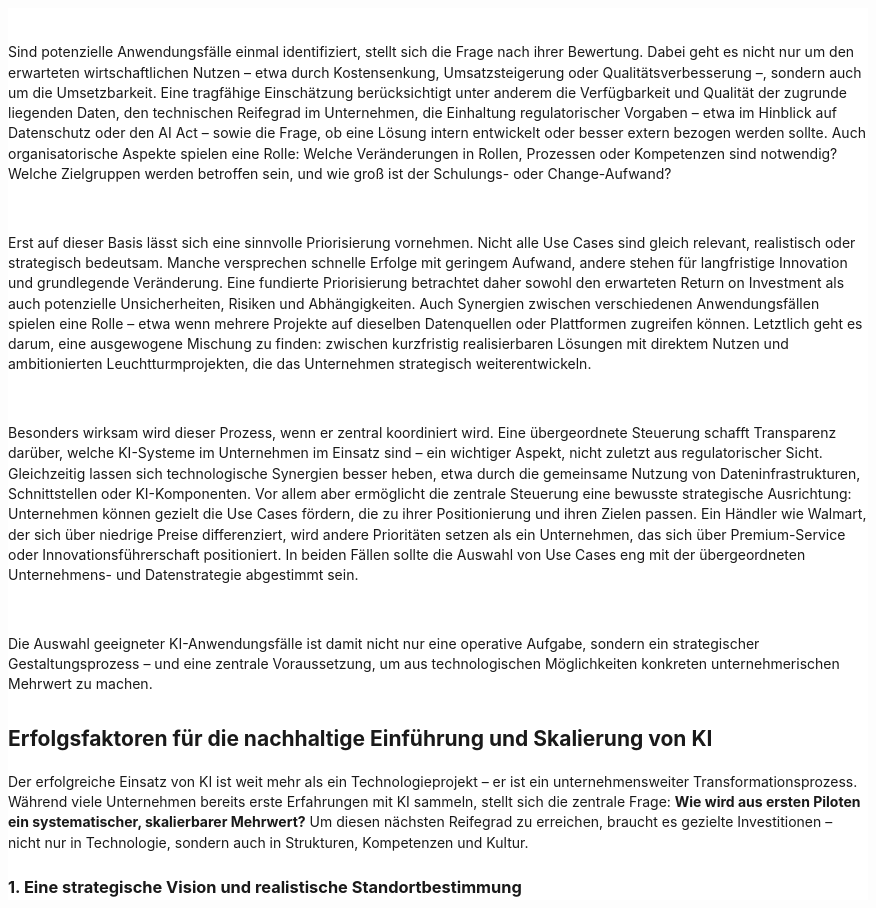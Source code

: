 <br>

Sind potenzielle Anwendungsfälle einmal identifiziert, stellt sich die Frage nach ihrer Bewertung. Dabei geht es nicht nur um den erwarteten wirtschaftlichen Nutzen – etwa durch Kostensenkung, Umsatzsteigerung oder Qualitätsverbesserung –, sondern auch um die Umsetzbarkeit. Eine tragfähige Einschätzung berücksichtigt unter anderem die Verfügbarkeit und Qualität der zugrunde liegenden Daten, den technischen Reifegrad im Unternehmen, die Einhaltung regulatorischer Vorgaben – etwa im Hinblick auf Datenschutz oder den AI Act – sowie die Frage, ob eine Lösung intern entwickelt oder besser extern bezogen werden sollte. Auch organisatorische Aspekte spielen eine Rolle: Welche Veränderungen in Rollen, Prozessen oder Kompetenzen sind notwendig? Welche Zielgruppen werden betroffen sein, und wie groß ist der Schulungs- oder Change-Aufwand?

<br>

Erst auf dieser Basis lässt sich eine sinnvolle Priorisierung vornehmen. Nicht alle Use Cases sind gleich relevant, realistisch oder strategisch bedeutsam. Manche versprechen schnelle Erfolge mit geringem Aufwand, andere stehen für langfristige Innovation und grundlegende Veränderung. Eine fundierte Priorisierung betrachtet daher sowohl den erwarteten Return on Investment als auch potenzielle Unsicherheiten, Risiken und Abhängigkeiten. Auch Synergien zwischen verschiedenen Anwendungsfällen spielen eine Rolle – etwa wenn mehrere Projekte auf dieselben Datenquellen oder Plattformen zugreifen können. Letztlich geht es darum, eine ausgewogene Mischung zu finden: zwischen kurzfristig realisierbaren Lösungen mit direktem Nutzen und ambitionierten Leuchtturmprojekten, die das Unternehmen strategisch weiterentwickeln.

<br>

Besonders wirksam wird dieser Prozess, wenn er zentral koordiniert wird. Eine übergeordnete Steuerung schafft Transparenz darüber, welche KI-Systeme im Unternehmen im Einsatz sind – ein wichtiger Aspekt, nicht zuletzt aus regulatorischer Sicht. Gleichzeitig lassen sich technologische Synergien besser heben, etwa durch die gemeinsame Nutzung von Dateninfrastrukturen, Schnittstellen oder KI-Komponenten. Vor allem aber ermöglicht die zentrale Steuerung eine bewusste strategische Ausrichtung: Unternehmen können gezielt die Use Cases fördern, die zu ihrer Positionierung und ihren Zielen passen. Ein Händler wie Walmart, der sich über niedrige Preise differenziert, wird andere Prioritäten setzen als ein Unternehmen, das sich über Premium-Service oder Innovationsführerschaft positioniert. In beiden Fällen sollte die Auswahl von Use Cases eng mit der übergeordneten Unternehmens- und Datenstrategie abgestimmt sein.

<br>

Die Auswahl geeigneter KI-Anwendungsfälle ist damit nicht nur eine operative Aufgabe, sondern ein strategischer Gestaltungsprozess – und eine zentrale Voraussetzung, um aus technologischen Möglichkeiten konkreten unternehmerischen Mehrwert zu machen.

## Erfolgsfaktoren für die nachhaltige Einführung und Skalierung von KI

Der erfolgreiche Einsatz von KI ist weit mehr als ein Technologieprojekt – er ist ein unternehmensweiter Transformationsprozess. Während viele Unternehmen bereits erste Erfahrungen mit KI sammeln, stellt sich die zentrale Frage: **Wie wird aus ersten Piloten ein systematischer, skalierbarer Mehrwert?** Um diesen nächsten Reifegrad zu erreichen, braucht es gezielte Investitionen – nicht nur in Technologie, sondern auch in Strukturen, Kompetenzen und Kultur.

### 1. Eine strategische Vision und realistische Standortbestimmung
